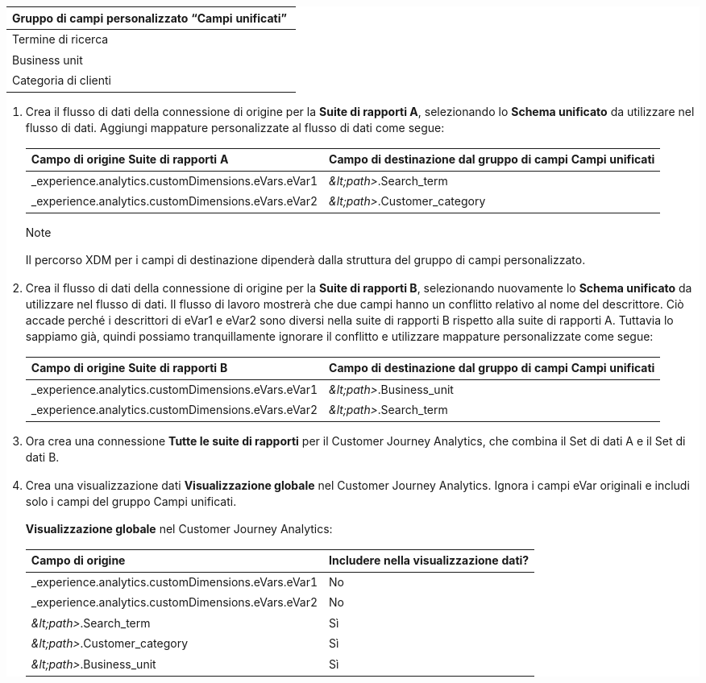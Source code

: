    | Gruppo di campi personalizzato “Campi unificati”  |
   | --- |
   | Termine di ricerca |
   | Business unit |
   | Categoria di clienti |

1. Crea il flusso di dati della connessione di origine per la **Suite di rapporti A**, selezionando lo **Schema unificato** da utilizzare nel flusso di dati. Aggiungi mappature personalizzate al flusso di dati come segue:

   | Campo di origine Suite di rapporti A | Campo di destinazione dal gruppo di campi Campi unificati |
   | --- | --- |
   | \_experience.analytics.customDimensions.eVars.eVar1 | _\&lt;path>_.Search_term |
   | \_experience.analytics.customDimensions.eVars.eVar2 | _\&lt;path>_.Customer_category |

   >[!NOTE]
   >
   >Il percorso XDM per i campi di destinazione dipenderà dalla struttura del gruppo di campi personalizzato.

1. Crea il flusso di dati della connessione di origine per la **Suite di rapporti B**, selezionando nuovamente lo **Schema unificato** da utilizzare nel flusso di dati. Il flusso di lavoro mostrerà che due campi hanno un conflitto relativo al nome del descrittore. Ciò accade perché i descrittori di eVar1 e eVar2 sono diversi nella suite di rapporti B rispetto alla suite di rapporti A. Tuttavia lo sappiamo già, quindi possiamo tranquillamente ignorare il conflitto e utilizzare mappature personalizzate come segue:

   | Campo di origine Suite di rapporti B | Campo di destinazione dal gruppo di campi Campi unificati |
   |---|---|
   | \_experience.analytics.customDimensions.eVars.eVar1 | _\&lt;path>_.Business_unit |
   | _experience.analytics.customDimensions.eVars.eVar2 | _\&lt;path>_.Search_term |

1. Ora crea una connessione **Tutte le suite di rapporti** per il Customer Journey Analytics, che combina il Set di dati A e il Set di dati B.

1. Crea una visualizzazione dati **Visualizzazione globale** nel Customer Journey Analytics. Ignora i campi eVar originali e includi solo i campi del gruppo Campi unificati.

   **Visualizzazione globale** nel Customer Journey Analytics:

   | Campo di origine | Includere nella visualizzazione dati? |
   | --- | --- | 
   | \_experience.analytics.customDimensions.eVars.eVar1 | No |
   | \_experience.analytics.customDimensions.eVars.eVar2 | No |
   | _\&lt;path>_.Search_term | Sì |
   | _\&lt;path>_.Customer_category  | Sì |
   | _\&lt;path>_.Business_unit | Sì |
